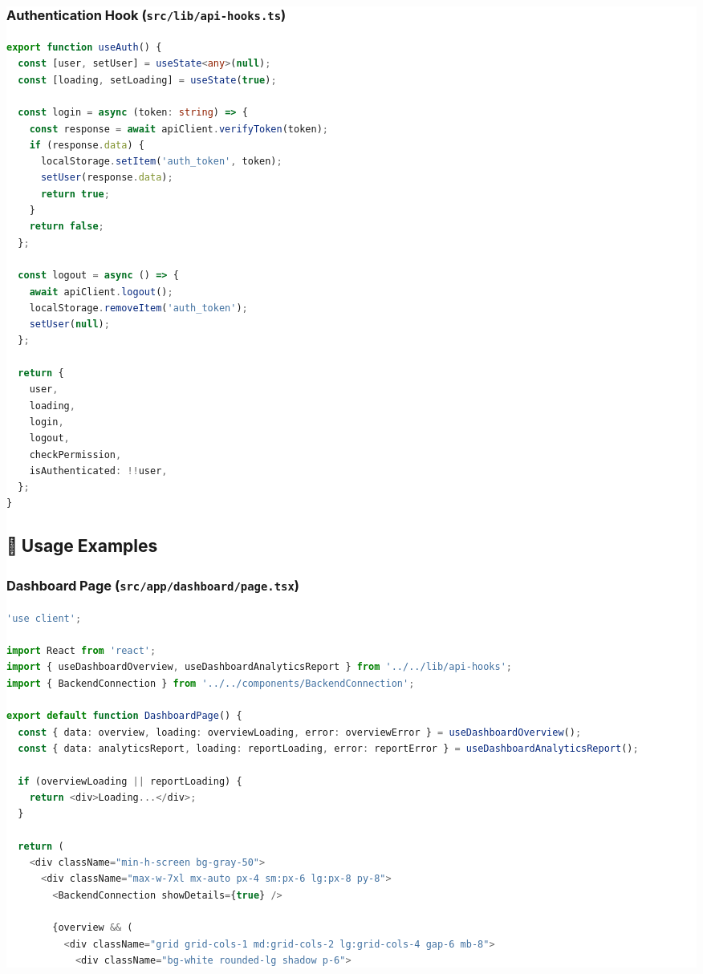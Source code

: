 ### Authentication Hook (`src/lib/api-hooks.ts`)

```typescript
export function useAuth() {
  const [user, setUser] = useState<any>(null);
  const [loading, setLoading] = useState(true);

  const login = async (token: string) => {
    const response = await apiClient.verifyToken(token);
    if (response.data) {
      localStorage.setItem('auth_token', token);
      setUser(response.data);
      return true;
    }
    return false;
  };

  const logout = async () => {
    await apiClient.logout();
    localStorage.removeItem('auth_token');
    setUser(null);
  };

  return {
    user,
    loading,
    login,
    logout,
    checkPermission,
    isAuthenticated: !!user,
  };
}
```

## 🎯 Usage Examples

### Dashboard Page (`src/app/dashboard/page.tsx`)

```typescript
'use client';

import React from 'react';
import { useDashboardOverview, useDashboardAnalyticsReport } from '../../lib/api-hooks';
import { BackendConnection } from '../../components/BackendConnection';

export default function DashboardPage() {
  const { data: overview, loading: overviewLoading, error: overviewError } = useDashboardOverview();
  const { data: analyticsReport, loading: reportLoading, error: reportError } = useDashboardAnalyticsReport();

  if (overviewLoading || reportLoading) {
    return <div>Loading...</div>;
  }

  return (
    <div className="min-h-screen bg-gray-50">
      <div className="max-w-7xl mx-auto px-4 sm:px-6 lg:px-8 py-8">
        <BackendConnection showDetails={true} />
        
        {overview && (
          <div className="grid grid-cols-1 md:grid-cols-2 lg:grid-cols-4 gap-6 mb-8">
            <div className="bg-white rounded-lg shadow p-6">
```